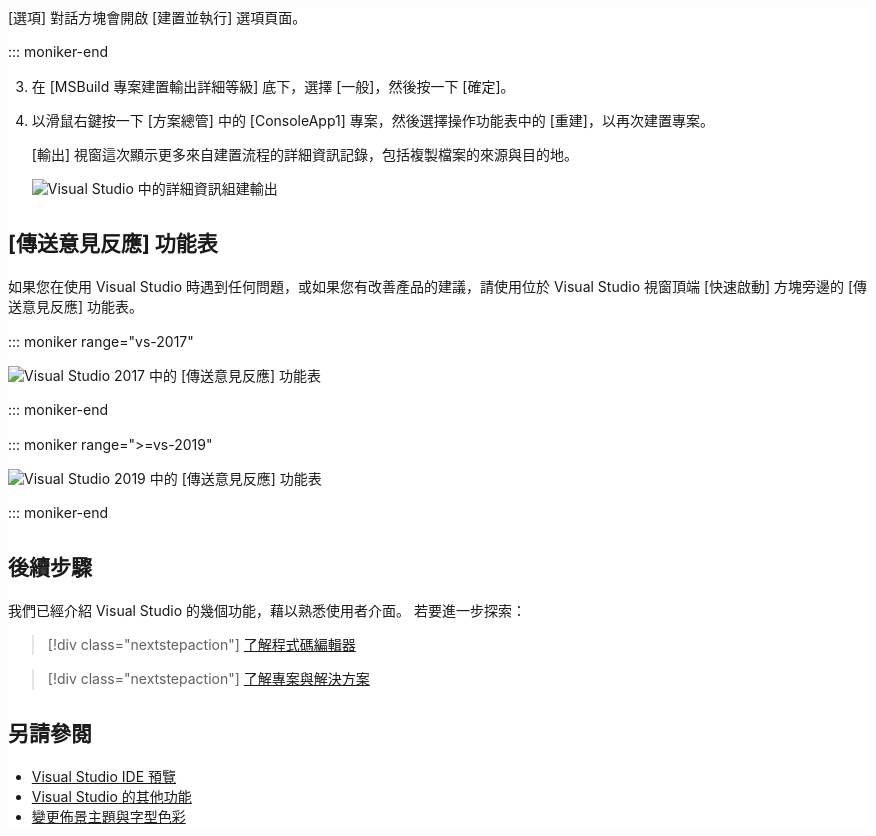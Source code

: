    [選項] 對話方塊會開啟 [建置並執行] 選項頁面。

::: moniker-end

3. 在 [MSBuild 專案建置輸出詳細等級] 底下，選擇 [一般]，然後按一下 [確定]。

4. 以滑鼠右鍵按一下 [方案總管] 中的 [ConsoleApp1] 專案，然後選擇操作功能表中的 [重建]，以再次建置專案。

   [輸出] 視窗這次顯示更多來自建置流程的詳細資訊記錄，包括複製檔案的來源與目的地。

   ![Visual Studio 中的詳細資訊組建輸出](media/build-output-verbose.png)

## <a name="send-feedback-menu"></a>[傳送意見反應] 功能表

如果您在使用 Visual Studio 時遇到任何問題，或如果您有改善產品的建議，請使用位於 Visual Studio 視窗頂端 [快速啟動] 方塊旁邊的 [傳送意見反應] 功能表。

::: moniker range="vs-2017"

![Visual Studio 2017 中的 [傳送意見反應] 功能表](media/quickstart-IDE-send-feedback.png)

::: moniker-end

::: moniker range=">=vs-2019"

![Visual Studio 2019 中的 [傳送意見反應] 功能表](media/vs-2019/send-feedback-menu.png)

::: moniker-end

## <a name="next-steps"></a>後續步驟

我們已經介紹 Visual Studio 的幾個功能，藉以熟悉使用者介面。 若要進一步探索：

> [!div class="nextstepaction"]
> [了解程式碼編輯器](../get-started/tutorial-editor.md)

> [!div class="nextstepaction"]
> [了解專案與解決方案](../get-started/tutorial-projects-solutions.md)

## <a name="see-also"></a>另請參閱

- [Visual Studio IDE 預覽](../get-started/visual-studio-ide.md)
- [Visual Studio 的其他功能](../ide/advanced-feature-overview.md)
- [變更佈景主題與字型色彩](../ide/quickstart-personalize-the-ide.md)
